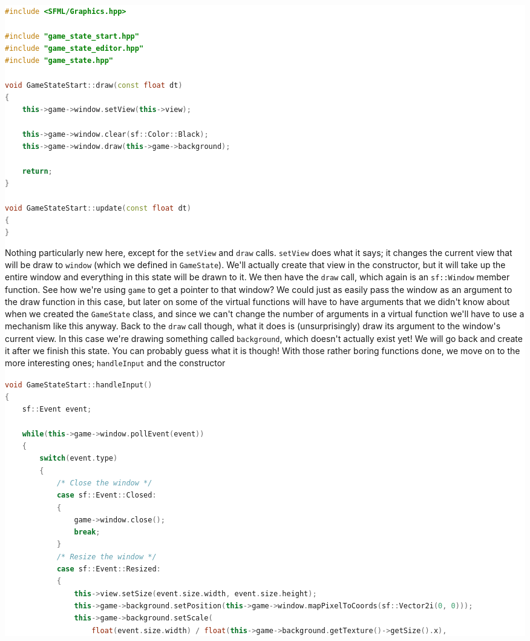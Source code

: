 ```cpp
#include <SFML/Graphics.hpp>

#include "game_state_start.hpp"
#include "game_state_editor.hpp"
#include "game_state.hpp"

void GameStateStart::draw(const float dt)
{
    this->game->window.setView(this->view);

    this->game->window.clear(sf::Color::Black);
    this->game->window.draw(this->game->background);

    return;
}

void GameStateStart::update(const float dt)
{
}
```

Nothing particularly new here, except for the `setView` and `draw`
calls. `setView` does what it says; it changes the current view that
will be draw to `window` (which we defined in `GameState`). We'll
actually create that view in the constructor, but it will take up the
entire window and everything in this state will be drawn to it. We then
have the `draw` call, which again is an `sf::Window` member function.
See how we're using `game` to get a pointer to that window? We could
just as easily pass the window as an argument to the draw function in
this case, but later on some of the virtual functions will have to have
arguments that we didn't know about when we created the `GameState`
class, and since we can't change the number of arguments in a virtual
function we'll have to use a mechanism like this anyway. Back to the
`draw` call though, what it does is (unsurprisingly) draw its argument
to the window's current view. In this case we're drawing something
called `background`, which doesn't actually exist yet! We will go back
and create it after we finish this state. You can probably guess what it
is though! With those rather boring functions done, we move on to the
more interesting ones; `handleInput` and the constructor

```cpp
void GameStateStart::handleInput()
{
    sf::Event event;

    while(this->game->window.pollEvent(event))
    {
        switch(event.type)
        {
            /* Close the window */
            case sf::Event::Closed:
            {
                game->window.close();
                break;
            }
            /* Resize the window */
            case sf::Event::Resized:
            {
                this->view.setSize(event.size.width, event.size.height);
                this->game->background.setPosition(this->game->window.mapPixelToCoords(sf::Vector2i(0, 0)));
                this->game->background.setScale(
                    float(event.size.width) / float(this->game->background.getTexture()->getSize().x),
```